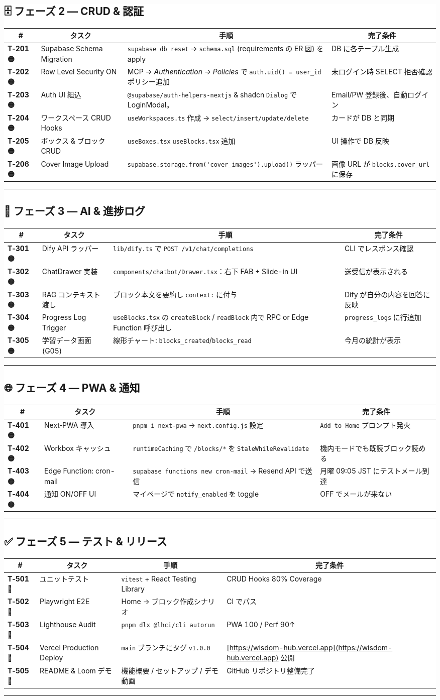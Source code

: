 
## 🗄️ フェーズ 2 — CRUD & 認証

| #            | タスク                    | 手順                                                                     | 完了条件                              |
| ------------ | ------------------------- | ------------------------------------------------------------------------ | ------------------------------------- |
| **T‑201 🟡** | Supabase Schema Migration | `supabase db reset` → `schema.sql` (requirements の ER 図) を apply      | DB に各テーブル生成                   |
| **T‑202 🟡** | Row Level Security ON     | MCP → _Authentication → Policies_ で `auth.uid() = user_id` ポリシー追加 | 未ログイン時 SELECT 拒否確認          |
| **T‑203 🟡** | Auth UI 組込              | `@supabase/auth-helpers-nextjs` & shadcn `Dialog` で LoginModal。        | Email/PW 登録後、自動ログイン         |
| **T‑204 🟡** | ワークスペース CRUD Hooks | `useWorkspaces.ts` 作成 → `select/insert/update/delete`                  | カードが DB と同期                    |
| **T‑205 🟡** | ボックス & ブロック CRUD  | `useBoxes.tsx` `useBlocks.tsx` 追加                                      | UI 操作で DB 反映                     |
| **T‑206 🟡** | Cover Image Upload        | `supabase.storage.from('cover_images').upload()` ラッパー                | 画像 URL が `blocks.cover_url` に保存 |

---

## 🤖 フェーズ 3 — AI & 進捗ログ

| #            | タスク               | 手順                                                                              | 完了条件                      |
| ------------ | -------------------- | --------------------------------------------------------------------------------- | ----------------------------- |
| **T‑301 🟡** | Dify API ラッパー    | `lib/dify.ts` で `POST /v1/chat/completions`                                      | CLI でレスポンス確認          |
| **T‑302 🟡** | ChatDrawer 実装      | `components/chatbot/Drawer.tsx`：右下 FAB + Slide-in UI                           | 送受信が表示される            |
| **T‑303 🟡** | RAG コンテキスト渡し | ブロック本文を要約し `context:` に付与                                            | Dify が自分の内容を回答に反映 |
| **T‑304 🟡** | Progress Log Trigger | `useBlocks.tsx` の `createBlock` / `readBlock` 内で RPC or Edge Function 呼び出し | `progress_logs` に行追加      |
| **T‑305 🟡** | 学習データ画面 (G05) | 線形チャート: `blocks_created`/`blocks_read`                                      | 今月の統計が表示              |

---

## 🌐 フェーズ 4 — PWA & 通知

| #            | タスク                   | 手順                                                      | 完了条件                          |
| ------------ | ------------------------ | --------------------------------------------------------- | --------------------------------- |
| **T‑401 🟡** | Next‑PWA 導入            | `pnpm i next-pwa` → `next.config.js` 設定                 | `Add to Home` プロンプト発火      |
| **T‑402 🟡** | Workbox キャッシュ       | `runtimeCaching` で `/blocks/*` を `StaleWhileRevalidate` | 機内モードでも既読ブロック読める  |
| **T‑403 🟡** | Edge Function: cron-mail | `supabase functions new cron-mail` → Resend API で送信    | 月曜 09:05 JST にテストメール到達 |
| **T‑404 🟡** | 通知 ON/OFF UI           | マイページで `notify_enabled` を toggle                   | OFF でメールが来ない              |

---

## ✅ フェーズ 5 — テスト & リリース

| #            | タスク                   | 手順                               | 完了条件                                                            |
| ------------ | ------------------------ | ---------------------------------- | ------------------------------------------------------------------- |
| **T‑501 🔴** | ユニットテスト           | `vitest` + React Testing Library   | CRUD Hooks 80% Coverage                                             |
| **T‑502 🔴** | Playwright E2E           | Home → ブロック作成シナリオ        | CI でパス                                                           |
| **T‑503 🔴** | Lighthouse Audit         | `pnpm dlx @lhci/cli autorun`       | PWA 100 / Perf 90↑                                                  |
| **T‑504 🔴** | Vercel Production Deploy | `main` ブランチにタグ `v1.0.0`     | [https://wisdom-hub.vercel.app](https://wisdom-hub.vercel.app) 公開 |
| **T‑505 🔴** | README & Loom デモ       | 機能概要 / セットアップ / デモ動画 | GitHub リポジトリ整備完了                                           |

---